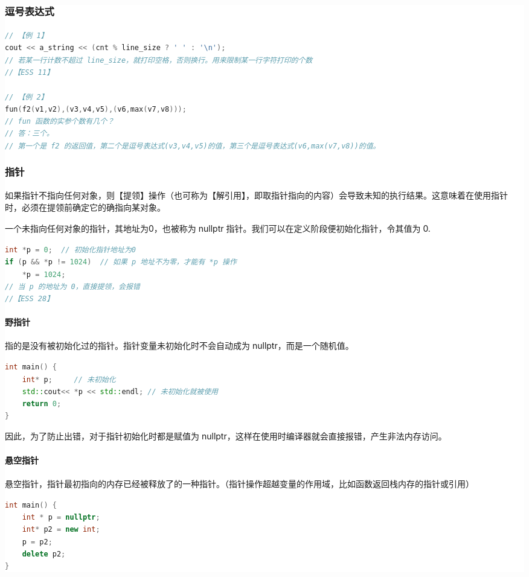 ### 逗号表达式

```C++
// 【例 1】
cout << a_string << (cnt % line_size ? ' ' : '\n');
// 若某一行计数不超过 line_size，就打印空格，否则换行。用来限制某一行字符打印的个数
//【ESS 11】

// 【例 2】
fun(f2(v1,v2),(v3,v4,v5),(v6,max(v7,v8)));
// fun 函数的实参个数有几个？
// 答：三个。
// 第一个是 f2 的返回值，第二个是逗号表达式(v3,v4,v5)的值，第三个是逗号表达式(v6,max(v7,v8))的值。
```

### 指针

如果指针不指向任何对象，则【提领】操作（也可称为【解引用】，即取指针指向的内容）会导致未知的执行结果。这意味着在使用指针时，必须在提领前确定它的确指向某对象。

一个未指向任何对象的指针，其地址为0，也被称为 nullptr 指针。我们可以在定义阶段便初始化指针，令其值为 0.

```C++
int *p = 0;  // 初始化指针地址为0
if (p && *p != 1024)  // 如果 p 地址不为零，才能有 *p 操作
    *p = 1024;
// 当 p 的地址为 0，直接提领，会报错
//【ESS 28】
```

#### 野指针

指的是没有被初始化过的指针。指针变量未初始化时不会自动成为 nullptr，而是一个随机值。

```C++
int main() { 
    int* p;     // 未初始化
    std::cout<< *p << std::endl; // 未初始化就被使用
    return 0;
}
```

因此，为了防止出错，对于指针初始化时都是赋值为 nullptr，这样在使用时编译器就会直接报错，产生非法内存访问。

#### 悬空指针

悬空指针，指针最初指向的内存已经被释放了的一种指针。（指针操作超越变量的作用域，比如函数返回栈内存的指针或引用）

```C++
int main() { 
    int * p = nullptr;
    int* p2 = new int;
    p = p2;
    delete p2;
}
```
